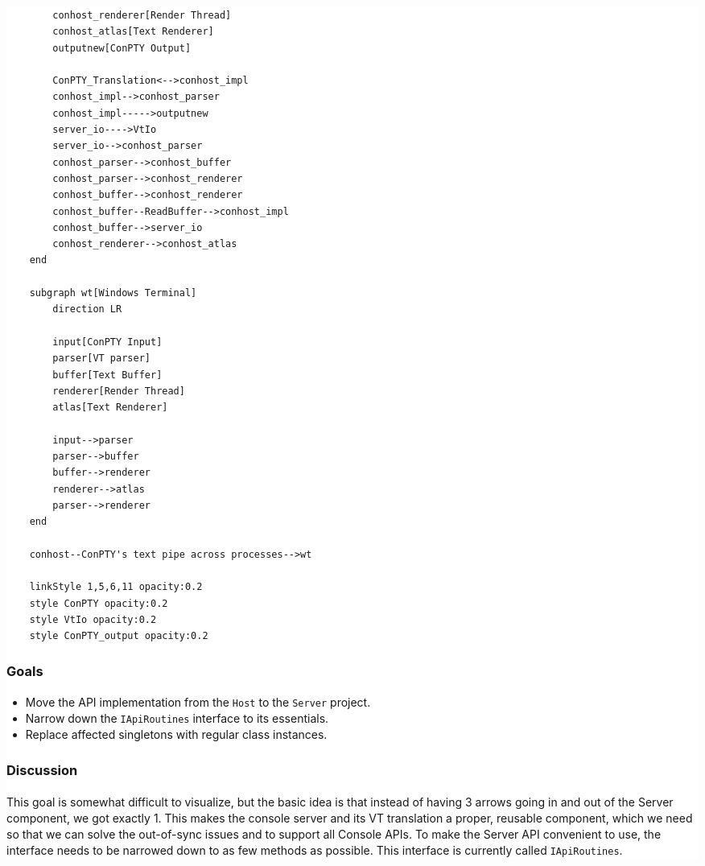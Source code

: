 ```mermaid
        conhost_renderer[Render Thread]
        conhost_atlas[Text Renderer]
        outputnew[ConPTY Output]

        ConPTY_Translation<-->conhost_impl
        conhost_impl-->conhost_parser
        conhost_impl----->outputnew
        server_io---->VtIo
        server_io-->conhost_parser
        conhost_parser-->conhost_buffer
        conhost_parser-->conhost_renderer
        conhost_buffer-->conhost_renderer
        conhost_buffer--ReadBuffer-->conhost_impl
        conhost_buffer-->server_io
        conhost_renderer-->conhost_atlas
    end

    subgraph wt[Windows Terminal]
        direction LR

        input[ConPTY Input]
        parser[VT parser]
        buffer[Text Buffer]
        renderer[Render Thread]
        atlas[Text Renderer]

        input-->parser
        parser-->buffer
        buffer-->renderer
        renderer-->atlas
        parser-->renderer
    end

    conhost--ConPTY's text pipe across processes-->wt

    linkStyle 1,5,6,11 opacity:0.2
    style ConPTY opacity:0.2
    style VtIo opacity:0.2
    style ConPTY_output opacity:0.2
```

### Goals

* Move the API implementation from the `Host` to the `Server` project.
* Narrow down the `IApiRoutines` interface to its essentials.
* Replace affected singletons with regular class instances.

### Discussion

This goal is somewhat difficult to visualize, but the basic idea is that instead of having 3 arrows going in and out of the Server component, we got exactly 1.
This makes the console server and its VT translation a proper, reusable component, which we need so that we can solve the out-of-sync issues and to support all Console APIs.
To make the Server API convenient to use, the interface needs to be narrowed down to as few methods as possible. This interface is currently called `IApiRoutines`.
